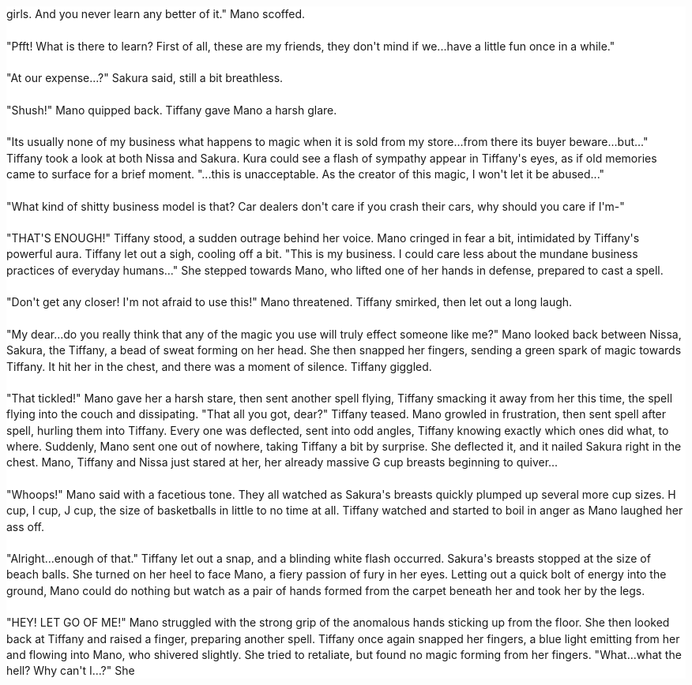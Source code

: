 girls. And you never learn any better of it." Mano scoffed.\
\
"Pfft! What is there to learn? First of all, these are my friends, they
don\'t mind if we\...have a little fun once in a while."\
\
"At our expense\...?" Sakura said, still a bit breathless.\
\
"Shush!" Mano quipped back. Tiffany gave Mano a harsh glare. \
\
"Its usually none of my business what happens to magic when it is sold
from my store\...from there its buyer beware\...but\..." Tiffany took a
look at both Nissa and Sakura. Kura could see a flash of sympathy appear
in Tiffany\'s eyes, as if old memories came to surface for a brief
moment. "\...this is unacceptable. As the creator of this magic, I
won\'t let it be abused\..." \
\
"What kind of shitty business model is that? Car dealers don\'t care if
you crash their cars, why should you care if I\'m-"\
\
"THAT\'S ENOUGH!" Tiffany stood, a sudden outrage behind her voice. Mano
cringed in fear a bit, intimidated by Tiffany\'s powerful aura. Tiffany
let out a sigh, cooling off a bit. "This is my business. I could care
less about the mundane business practices of everyday humans\..." She
stepped towards Mano, who lifted one of her hands in defense, prepared
to cast a spell. \
\
"Don\'t get any closer! I\'m not afraid to use this!" Mano threatened.
Tiffany smirked, then let out a long laugh.\
\
"My dear\...do you really think that any of the magic you use will truly
effect someone like me?" Mano looked back between Nissa, Sakura, the
Tiffany, a bead of sweat forming on her head. She then snapped her
fingers, sending a green spark of magic towards Tiffany. It hit her in
the chest, and there was a moment of silence. Tiffany giggled.\
\
"That tickled!" Mano gave her a harsh stare, then sent another spell
flying, Tiffany smacking it away from her this time, the spell flying
into the couch and dissipating. "That all you got, dear?" Tiffany
teased. Mano growled in frustration, then sent spell after spell,
hurling them into Tiffany. Every one was deflected, sent into odd
angles, Tiffany knowing exactly which ones did what, to where. Suddenly,
Mano sent one out of nowhere, taking Tiffany a bit by surprise. She
deflected it, and it nailed Sakura right in the chest. Mano, Tiffany and
Nissa just stared at her, her already massive G cup breasts beginning to
quiver\...\
\
"Whoops!" Mano said with a facetious tone. They all watched as Sakura\'s
breasts quickly plumped up several more cup sizes. H cup, I cup, J cup,
the size of basketballs in little to no time at all. Tiffany watched and
started to boil in anger as Mano laughed her ass off.\
\
"Alright\...enough of that." Tiffany let out a snap, and a blinding
white flash occurred. Sakura\'s breasts stopped at the size of beach
balls. She turned on her heel to face Mano, a fiery passion of fury in
her eyes. Letting out a quick bolt of energy into the ground, Mano could
do nothing but watch as a pair of hands formed from the carpet beneath
her and took her by the legs.\
\
"HEY! LET GO OF ME!" Mano struggled with the strong grip of the
anomalous hands sticking up from the floor. She then looked back at
Tiffany and raised a finger, preparing another spell. Tiffany once again
snapped her fingers, a blue light emitting from her and flowing into
Mano, who shivered slightly. She tried to retaliate, but found no magic
forming from her fingers. "What\...what the hell? Why can\'t I\...?" She